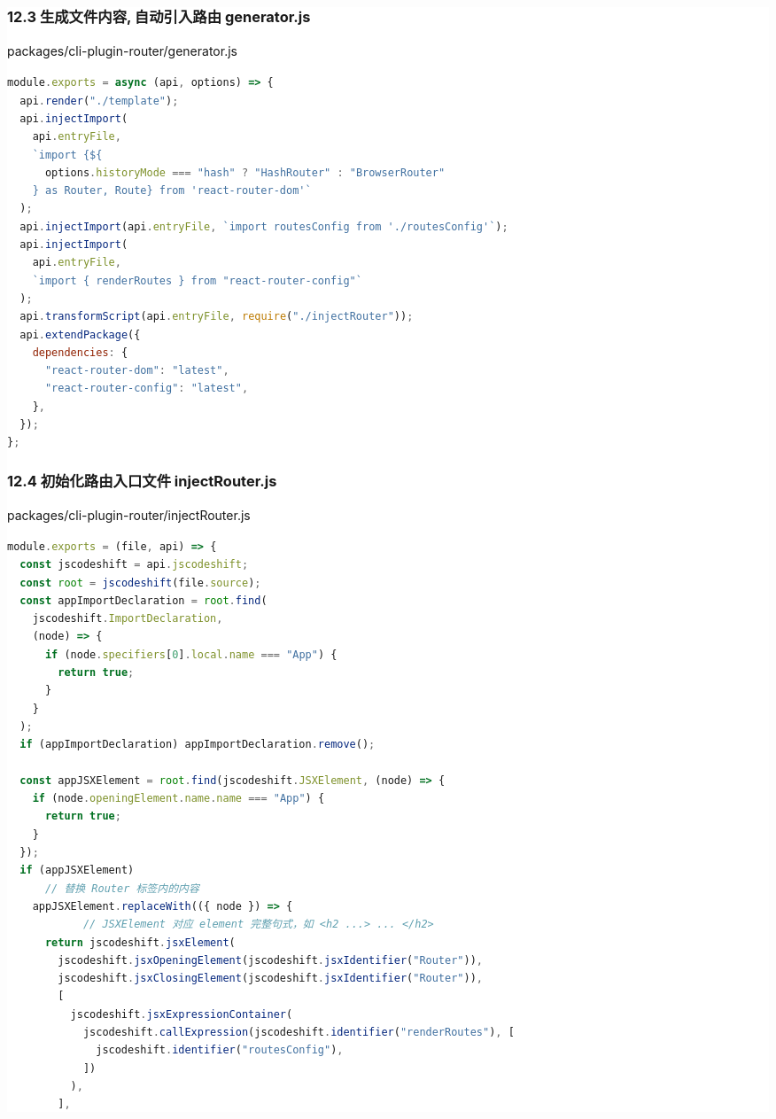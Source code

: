### 12.3 生成文件内容, 自动引入路由 generator.js

packages/cli-plugin-router/generator.js

```js
module.exports = async (api, options) => {
  api.render("./template");
  api.injectImport(
    api.entryFile,
    `import {${
      options.historyMode === "hash" ? "HashRouter" : "BrowserRouter"
    } as Router, Route} from 'react-router-dom'`
  );
  api.injectImport(api.entryFile, `import routesConfig from './routesConfig'`);
  api.injectImport(
    api.entryFile,
    `import { renderRoutes } from "react-router-config"`
  );
  api.transformScript(api.entryFile, require("./injectRouter"));
  api.extendPackage({
    dependencies: {
      "react-router-dom": "latest",
      "react-router-config": "latest",
    },
  });
};
```

### 12.4 初始化路由入口文件 injectRouter.js

packages/cli-plugin-router/injectRouter.js

```js
module.exports = (file, api) => {
  const jscodeshift = api.jscodeshift;
  const root = jscodeshift(file.source);
  const appImportDeclaration = root.find(
    jscodeshift.ImportDeclaration,
    (node) => {
      if (node.specifiers[0].local.name === "App") {
        return true;
      }
    }
  );
  if (appImportDeclaration) appImportDeclaration.remove();

  const appJSXElement = root.find(jscodeshift.JSXElement, (node) => {
    if (node.openingElement.name.name === "App") {
      return true;
    }
  });
  if (appJSXElement)
	  // 替换 Router 标签内的内容
    appJSXElement.replaceWith(({ node }) => {
			// JSXElement 对应 element 完整句式，如 <h2 ...> ... </h2>
      return jscodeshift.jsxElement(
        jscodeshift.jsxOpeningElement(jscodeshift.jsxIdentifier("Router")),
        jscodeshift.jsxClosingElement(jscodeshift.jsxIdentifier("Router")),
        [
          jscodeshift.jsxExpressionContainer(
            jscodeshift.callExpression(jscodeshift.identifier("renderRoutes"), [
              jscodeshift.identifier("routesConfig"),
            ])
          ),
        ],
```